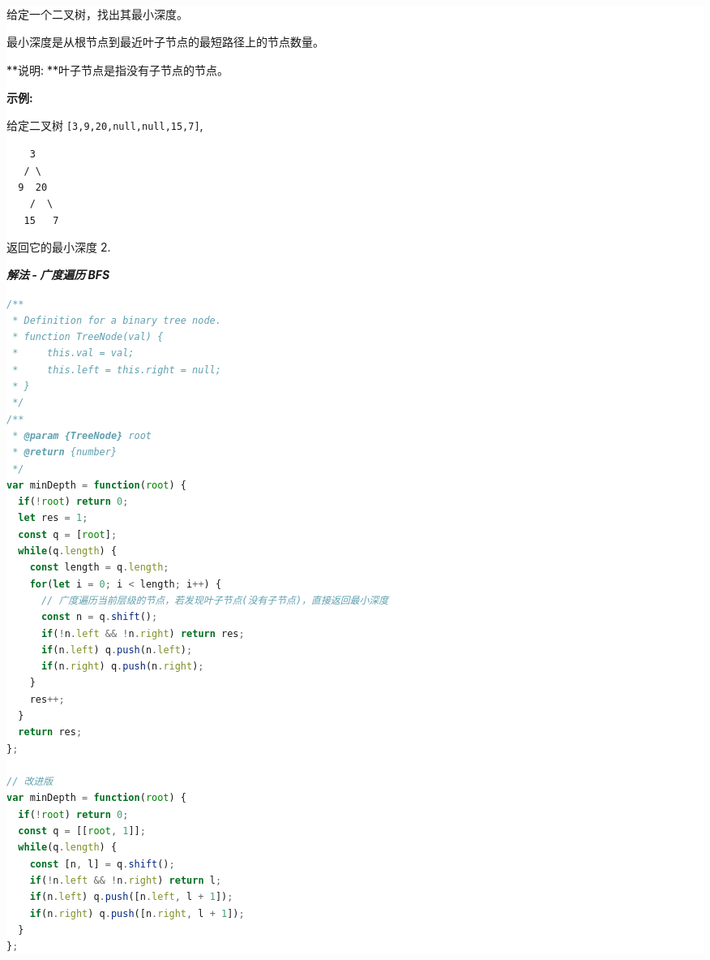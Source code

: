 给定一个二叉树，找出其最小深度。

最小深度是从根节点到最近叶子节点的最短路径上的节点数量。

**说明: **叶子节点是指没有子节点的节点。

**示例:**

给定二叉树 <code>[3,9,20,null,null,15,7]</code>,

```
    3
   / \
  9  20
    /  \
   15   7
```

返回它的最小深度  2.



***解法 - 广度遍历 BFS***

```js
/**
 * Definition for a binary tree node.
 * function TreeNode(val) {
 *     this.val = val;
 *     this.left = this.right = null;
 * }
 */
/**
 * @param {TreeNode} root
 * @return {number}
 */
var minDepth = function(root) {
  if(!root) return 0;
  let res = 1;
  const q = [root];
  while(q.length) {
    const length = q.length;
    for(let i = 0; i < length; i++) {
      // 广度遍历当前层级的节点，若发现叶子节点(没有子节点)，直接返回最小深度
      const n = q.shift();
      if(!n.left && !n.right) return res;
      if(n.left) q.push(n.left);
      if(n.right) q.push(n.right);
    }
    res++;
  }
  return res;
};

// 改进版
var minDepth = function(root) {
  if(!root) return 0;
  const q = [[root, 1]];
  while(q.length) {
    const [n, l] = q.shift();
    if(!n.left && !n.right) return l;
    if(n.left) q.push([n.left, l + 1]);
    if(n.right) q.push([n.right, l + 1]);
  }
};
```
